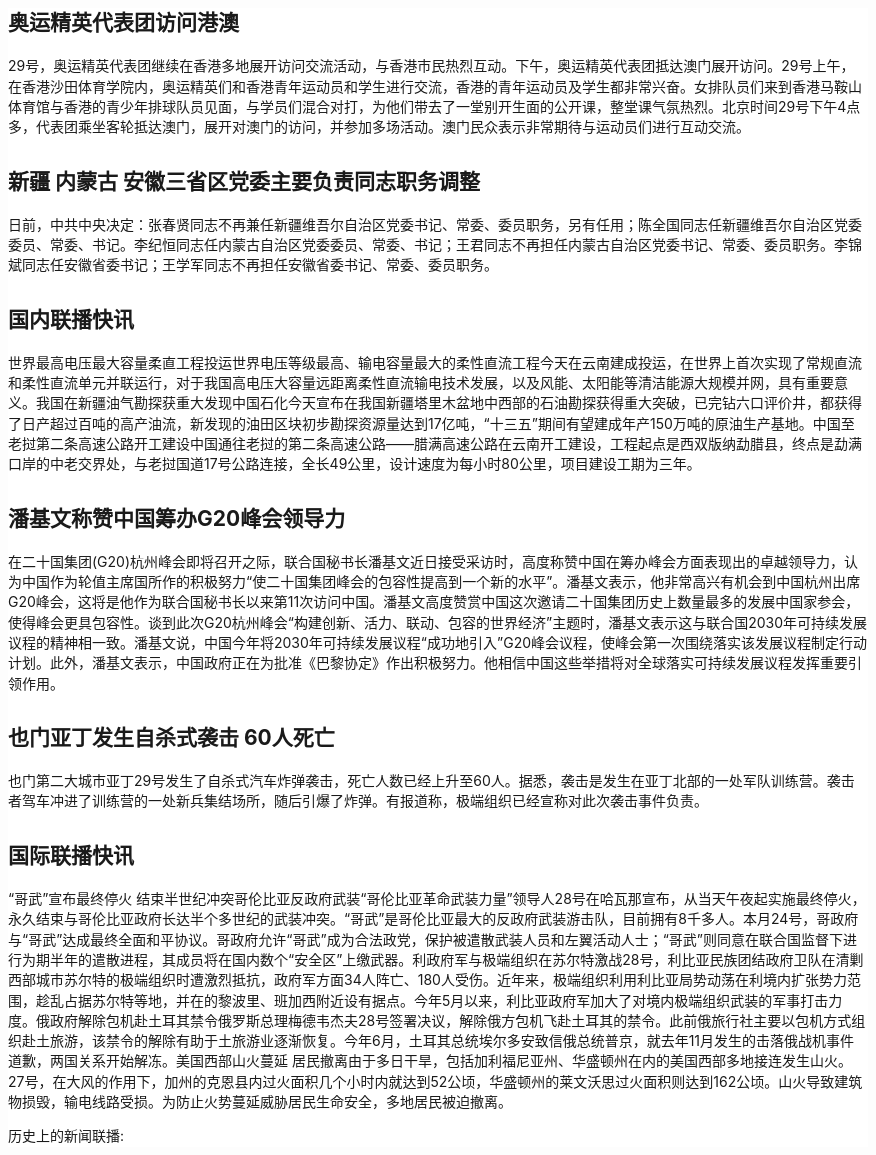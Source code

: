 
## 奥运精英代表团访问港澳


29号，奥运精英代表团继续在香港多地展开访问交流活动，与香港市民热烈互动。下午，奥运精英代表团抵达澳门展开访问。29号上午，在香港沙田体育学院内，奥运精英们和香港青年运动员和学生进行交流，香港的青年运动员及学生都非常兴奋。女排队员们来到香港马鞍山体育馆与香港的青少年排球队员见面，与学员们混合对打，为他们带去了一堂别开生面的公开课，整堂课气氛热烈。北京时间29号下午4点多，代表团乘坐客轮抵达澳门，展开对澳门的访问，并参加多场活动。澳门民众表示非常期待与运动员们进行互动交流。


## 新疆 内蒙古 安徽三省区党委主要负责同志职务调整


日前，中共中央决定：张春贤同志不再兼任新疆维吾尔自治区党委书记、常委、委员职务，另有任用；陈全国同志任新疆维吾尔自治区党委委员、常委、书记。李纪恒同志任内蒙古自治区党委委员、常委、书记；王君同志不再担任内蒙古自治区党委书记、常委、委员职务。李锦斌同志任安徽省委书记；王学军同志不再担任安徽省委书记、常委、委员职务。


## 国内联播快讯


世界最高电压最大容量柔直工程投运世界电压等级最高、输电容量最大的柔性直流工程今天在云南建成投运，在世界上首次实现了常规直流和柔性直流单元并联运行，对于我国高电压大容量远距离柔性直流输电技术发展，以及风能、太阳能等清洁能源大规模并网，具有重要意义。我国在新疆油气勘探获重大发现中国石化今天宣布在我国新疆塔里木盆地中西部的石油勘探获得重大突破，已完钻六口评价井，都获得了日产超过百吨的高产油流，新发现的油田区块初步勘探资源量达到17亿吨，“十三五”期间有望建成年产150万吨的原油生产基地。中国至老挝第二条高速公路开工建设中国通往老挝的第二条高速公路——腊满高速公路在云南开工建设，工程起点是西双版纳勐腊县，终点是勐满口岸的中老交界处，与老挝国道17号公路连接，全长49公里，设计速度为每小时80公里，项目建设工期为三年。


## 潘基文称赞中国筹办G20峰会领导力


在二十国集团(G20)杭州峰会即将召开之际，联合国秘书长潘基文近日接受采访时，高度称赞中国在筹办峰会方面表现出的卓越领导力，认为中国作为轮值主席国所作的积极努力“使二十国集团峰会的包容性提高到一个新的水平”。潘基文表示，他非常高兴有机会到中国杭州出席G20峰会，这将是他作为联合国秘书长以来第11次访问中国。潘基文高度赞赏中国这次邀请二十国集团历史上数量最多的发展中国家参会，使得峰会更具包容性。谈到此次G20杭州峰会“构建创新、活力、联动、包容的世界经济”主题时，潘基文表示这与联合国2030年可持续发展议程的精神相一致。潘基文说，中国今年将2030年可持续发展议程“成功地引入”G20峰会议程，使峰会第一次围绕落实该发展议程制定行动计划。此外，潘基文表示，中国政府正在为批准《巴黎协定》作出积极努力。他相信中国这些举措将对全球落实可持续发展议程发挥重要引领作用。


## 也门亚丁发生自杀式袭击 60人死亡


也门第二大城市亚丁29号发生了自杀式汽车炸弹袭击，死亡人数已经上升至60人。据悉，袭击是发生在亚丁北部的一处军队训练营。袭击者驾车冲进了训练营的一处新兵集结场所，随后引爆了炸弹。有报道称，极端组织已经宣称对此次袭击事件负责。


## 国际联播快讯


“哥武”宣布最终停火 结束半世纪冲突哥伦比亚反政府武装“哥伦比亚革命武装力量”领导人28号在哈瓦那宣布，从当天午夜起实施最终停火，永久结束与哥伦比亚政府长达半个多世纪的武装冲突。“哥武”是哥伦比亚最大的反政府武装游击队，目前拥有8千多人。本月24号，哥政府与“哥武”达成最终全面和平协议。哥政府允许“哥武”成为合法政党，保护被遣散武装人员和左翼活动人士；“哥武”则同意在联合国监督下进行为期半年的遣散进程，其成员将在国内数个“安全区”上缴武器。利政府军与极端组织在苏尔特激战28号，利比亚民族团结政府卫队在清剿西部城市苏尔特的极端组织时遭激烈抵抗，政府军方面34人阵亡、180人受伤。近年来，极端组织利用利比亚局势动荡在利境内扩张势力范围，趁乱占据苏尔特等地，并在的黎波里、班加西附近设有据点。今年5月以来，利比亚政府军加大了对境内极端组织武装的军事打击力度。俄政府解除包机赴土耳其禁令俄罗斯总理梅德韦杰夫28号签署决议，解除俄方包机飞赴土耳其的禁令。此前俄旅行社主要以包机方式组织赴土旅游，该禁令的解除有助于土旅游业逐渐恢复。今年6月，土耳其总统埃尔多安致信俄总统普京，就去年11月发生的击落俄战机事件道歉，两国关系开始解冻。美国西部山火蔓延 居民撤离由于多日干旱，包括加利福尼亚州、华盛顿州在内的美国西部多地接连发生山火。27号，在大风的作用下，加州的克恩县内过火面积几个小时内就达到52公顷，华盛顿州的莱文沃思过火面积则达到162公顷。山火导致建筑物损毁，输电线路受损。为防止火势蔓延威胁居民生命安全，多地居民被迫撤离。






历史上的新闻联播:
